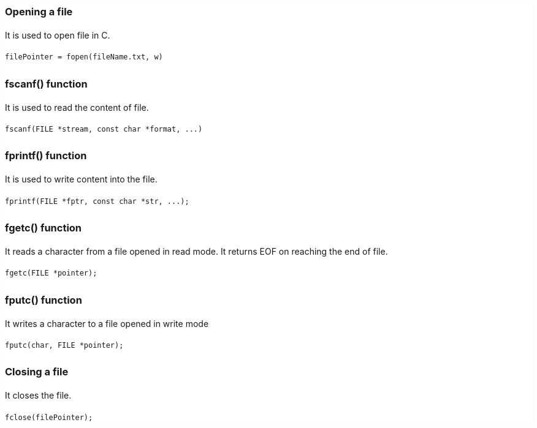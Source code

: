 ### Opening a file

It is used to open file in C.

<div class="code-toolbar">

    filePointer = fopen(fileName.txt, w)

</div>

### fscanf() function

It is used to read the content of file.

<div class="code-toolbar">

    fscanf(FILE *stream, const char *format, ...)

</div>

### fprintf() function

It is used to write content into the file.

<div class="code-toolbar">

    fprintf(FILE *fptr, const char *str, ...);

</div>

### fgetc() function

It reads a character from a file opened in read mode. It returns EOF on reaching the end of file.

<div class="code-toolbar">

    fgetc(FILE *pointer);

</div>

### fputc() function

It writes a character to a file opened in write mode

<div class="code-toolbar">

    fputc(char, FILE *pointer);

</div>

### Closing a file

It closes the file.

<div class="code-toolbar">

    fclose(filePointer);

</div>

